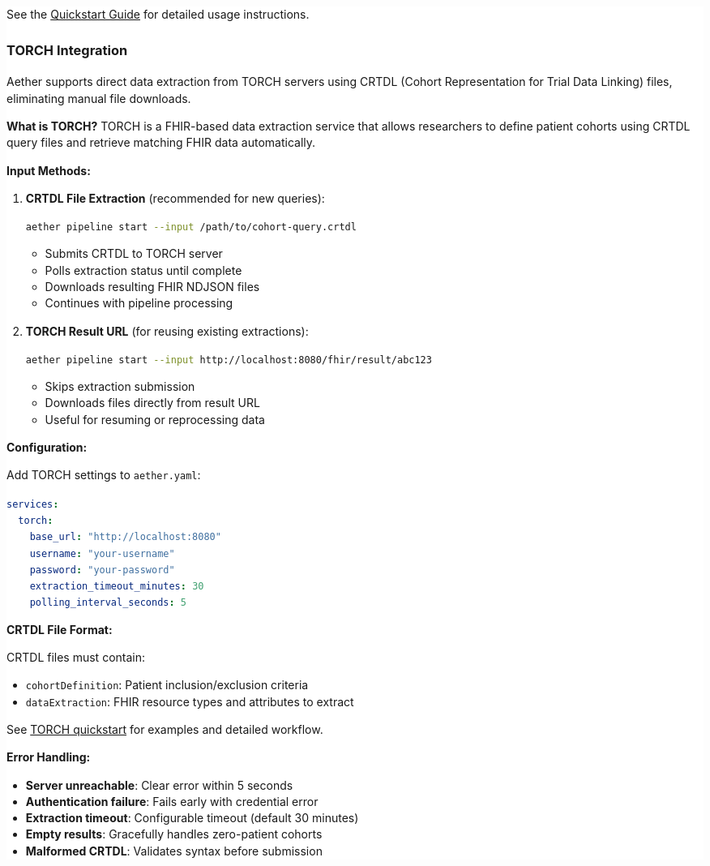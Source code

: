 See the [Quickstart Guide](specs/001-dup-pipeline-we/quickstart.md) for detailed usage instructions.

### TORCH Integration

Aether supports direct data extraction from TORCH servers using CRTDL (Cohort Representation for Trial Data Linking) files, eliminating manual file downloads.

**What is TORCH?**
TORCH is a FHIR-based data extraction service that allows researchers to define patient cohorts using CRTDL query files and retrieve matching FHIR data automatically.

**Input Methods:**

1. **CRTDL File Extraction** (recommended for new queries):
   ```bash
   aether pipeline start --input /path/to/cohort-query.crtdl
   ```
   - Submits CRTDL to TORCH server
   - Polls extraction status until complete
   - Downloads resulting FHIR NDJSON files
   - Continues with pipeline processing

2. **TORCH Result URL** (for reusing existing extractions):
   ```bash
   aether pipeline start --input http://localhost:8080/fhir/result/abc123
   ```
   - Skips extraction submission
   - Downloads files directly from result URL
   - Useful for resuming or reprocessing data

**Configuration:**

Add TORCH settings to `aether.yaml`:
```yaml
services:
  torch:
    base_url: "http://localhost:8080"
    username: "your-username"
    password: "your-password"
    extraction_timeout_minutes: 30
    polling_interval_seconds: 5
```

**CRTDL File Format:**

CRTDL files must contain:
- `cohortDefinition`: Patient inclusion/exclusion criteria
- `dataExtraction`: FHIR resource types and attributes to extract

See [TORCH quickstart](specs/002-import-via-torch/quickstart.md) for examples and detailed workflow.

**Error Handling:**

- **Server unreachable**: Clear error within 5 seconds
- **Authentication failure**: Fails early with credential error
- **Extraction timeout**: Configurable timeout (default 30 minutes)
- **Empty results**: Gracefully handles zero-patient cohorts
- **Malformed CRTDL**: Validates syntax before submission
